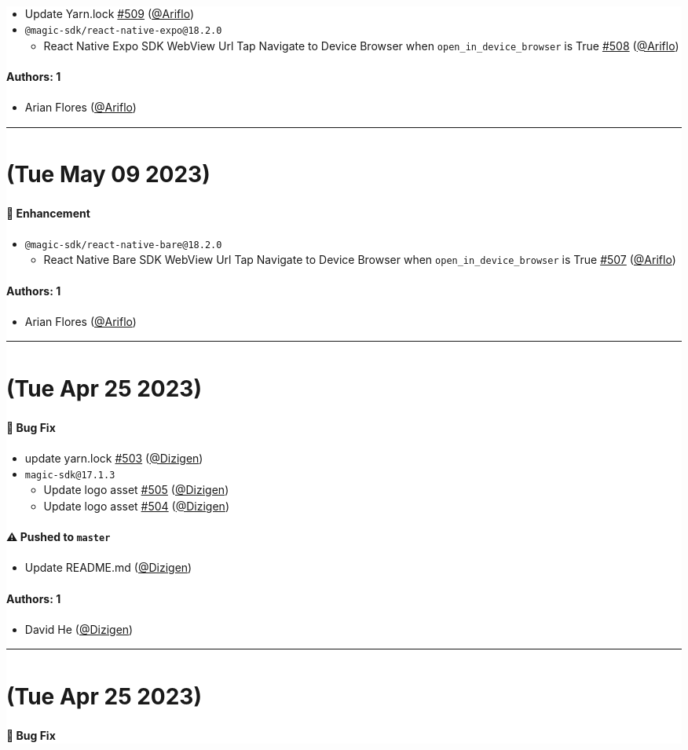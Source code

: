 - Update Yarn.lock [#509](https://github.com/magiclabs/magic-js/pull/509) ([@Ariflo](https://github.com/Ariflo))
- `@magic-sdk/react-native-expo@18.2.0`
  - React Native Expo SDK WebView Url Tap Navigate to Device Browser when `open_in_device_browser` is True [#508](https://github.com/magiclabs/magic-js/pull/508) ([@Ariflo](https://github.com/Ariflo))

#### Authors: 1

- Arian Flores ([@Ariflo](https://github.com/Ariflo))

---

# (Tue May 09 2023)

#### 🚀 Enhancement

- `@magic-sdk/react-native-bare@18.2.0`
  - React Native Bare SDK WebView Url Tap Navigate to Device Browser when `open_in_device_browser` is True [#507](https://github.com/magiclabs/magic-js/pull/507) ([@Ariflo](https://github.com/Ariflo))

#### Authors: 1

- Arian Flores ([@Ariflo](https://github.com/Ariflo))

---

# (Tue Apr 25 2023)

#### 🐛 Bug Fix

- update yarn.lock [#503](https://github.com/magiclabs/magic-js/pull/503) ([@Dizigen](https://github.com/Dizigen))
- `magic-sdk@17.1.3`
  - Update logo asset [#505](https://github.com/magiclabs/magic-js/pull/505) ([@Dizigen](https://github.com/Dizigen))
  - Update logo asset [#504](https://github.com/magiclabs/magic-js/pull/504) ([@Dizigen](https://github.com/Dizigen))

#### ⚠️ Pushed to `master`

- Update README.md ([@Dizigen](https://github.com/Dizigen))

#### Authors: 1

- David He ([@Dizigen](https://github.com/Dizigen))

---

# (Tue Apr 25 2023)

#### 🐛 Bug Fix
